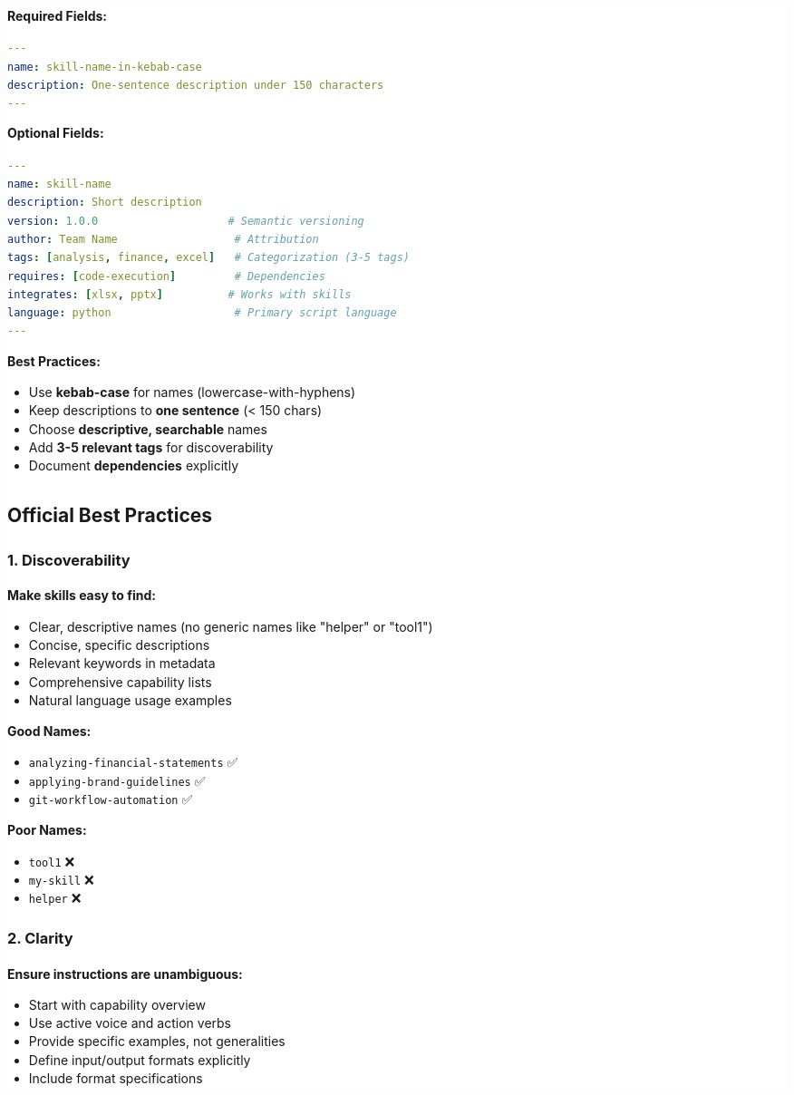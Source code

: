 **Required Fields:**
```yaml
---
name: skill-name-in-kebab-case
description: One-sentence description under 150 characters
---
```

**Optional Fields:**
```yaml
---
name: skill-name
description: Short description
version: 1.0.0                    # Semantic versioning
author: Team Name                  # Attribution
tags: [analysis, finance, excel]   # Categorization (3-5 tags)
requires: [code-execution]         # Dependencies
integrates: [xlsx, pptx]          # Works with skills
language: python                   # Primary script language
---
```

**Best Practices:**
- Use **kebab-case** for names (lowercase-with-hyphens)
- Keep descriptions to **one sentence** (< 150 chars)
- Choose **descriptive, searchable** names
- Add **3-5 relevant tags** for discoverability
- Document **dependencies** explicitly

## Official Best Practices

### 1. Discoverability
**Make skills easy to find:**
- Clear, descriptive names (no generic names like "helper" or "tool1")
- Concise, specific descriptions
- Relevant keywords in metadata
- Comprehensive capability lists
- Natural language usage examples

**Good Names:**
- `analyzing-financial-statements` ✅
- `applying-brand-guidelines` ✅
- `git-workflow-automation` ✅

**Poor Names:**
- `tool1` ❌
- `my-skill` ❌
- `helper` ❌

### 2. Clarity
**Ensure instructions are unambiguous:**
- Start with capability overview
- Use active voice and action verbs
- Provide specific examples, not generalities
- Define input/output formats explicitly
- Include format specifications
